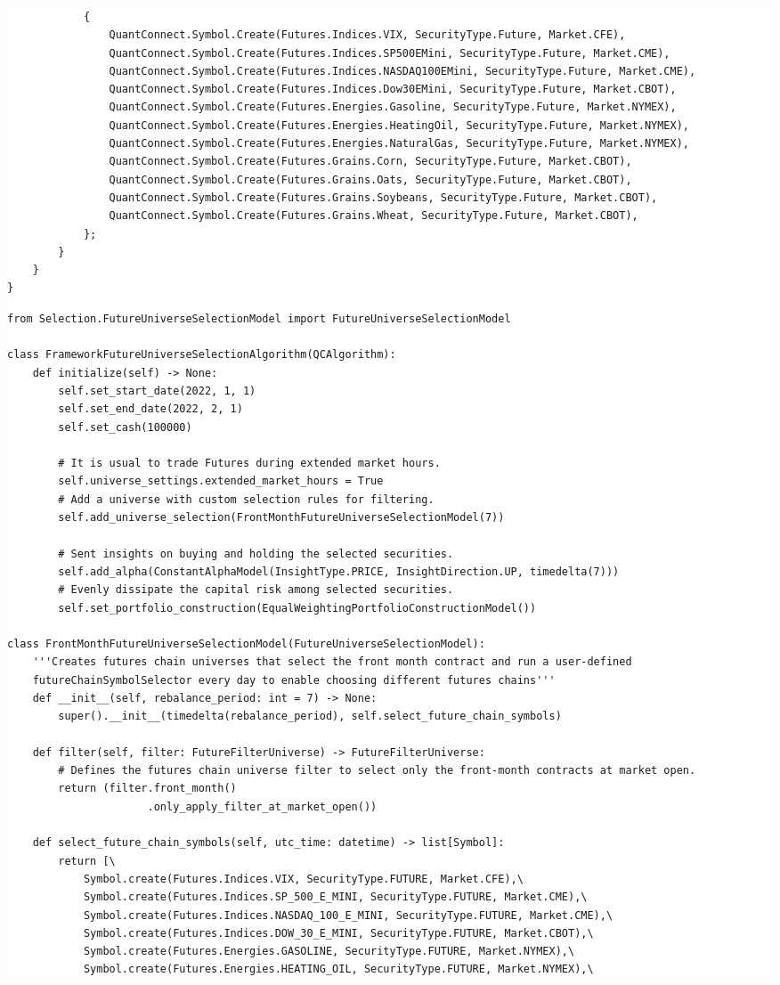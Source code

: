 ```
            {
                QuantConnect.Symbol.Create(Futures.Indices.VIX, SecurityType.Future, Market.CFE),
                QuantConnect.Symbol.Create(Futures.Indices.SP500EMini, SecurityType.Future, Market.CME),
                QuantConnect.Symbol.Create(Futures.Indices.NASDAQ100EMini, SecurityType.Future, Market.CME),
                QuantConnect.Symbol.Create(Futures.Indices.Dow30EMini, SecurityType.Future, Market.CBOT),
                QuantConnect.Symbol.Create(Futures.Energies.Gasoline, SecurityType.Future, Market.NYMEX),
                QuantConnect.Symbol.Create(Futures.Energies.HeatingOil, SecurityType.Future, Market.NYMEX),
                QuantConnect.Symbol.Create(Futures.Energies.NaturalGas, SecurityType.Future, Market.NYMEX),
                QuantConnect.Symbol.Create(Futures.Grains.Corn, SecurityType.Future, Market.CBOT),
                QuantConnect.Symbol.Create(Futures.Grains.Oats, SecurityType.Future, Market.CBOT),
                QuantConnect.Symbol.Create(Futures.Grains.Soybeans, SecurityType.Future, Market.CBOT),
                QuantConnect.Symbol.Create(Futures.Grains.Wheat, SecurityType.Future, Market.CBOT),
            };
        }
    }
}
```

```
from Selection.FutureUniverseSelectionModel import FutureUniverseSelectionModel

class FrameworkFutureUniverseSelectionAlgorithm(QCAlgorithm):
    def initialize(self) -> None:
        self.set_start_date(2022, 1, 1)
        self.set_end_date(2022, 2, 1)
        self.set_cash(100000)

        # It is usual to trade Futures during extended market hours.
        self.universe_settings.extended_market_hours = True
        # Add a universe with custom selection rules for filtering.
        self.add_universe_selection(FrontMonthFutureUniverseSelectionModel(7))

        # Sent insights on buying and holding the selected securities.
        self.add_alpha(ConstantAlphaModel(InsightType.PRICE, InsightDirection.UP, timedelta(7)))
        # Evenly dissipate the capital risk among selected securities.
        self.set_portfolio_construction(EqualWeightingPortfolioConstructionModel())

class FrontMonthFutureUniverseSelectionModel(FutureUniverseSelectionModel):
    '''Creates futures chain universes that select the front month contract and run a user-defined
    futureChainSymbolSelector every day to enable choosing different futures chains'''
    def __init__(self, rebalance_period: int = 7) -> None:
        super().__init__(timedelta(rebalance_period), self.select_future_chain_symbols)

    def filter(self, filter: FutureFilterUniverse) -> FutureFilterUniverse:
        # Defines the futures chain universe filter to select only the front-month contracts at market open.
        return (filter.front_month()
                      .only_apply_filter_at_market_open())

    def select_future_chain_symbols(self, utc_time: datetime) -> list[Symbol]:
        return [\
            Symbol.create(Futures.Indices.VIX, SecurityType.FUTURE, Market.CFE),\
            Symbol.create(Futures.Indices.SP_500_E_MINI, SecurityType.FUTURE, Market.CME),\
            Symbol.create(Futures.Indices.NASDAQ_100_E_MINI, SecurityType.FUTURE, Market.CME),\
            Symbol.create(Futures.Indices.DOW_30_E_MINI, SecurityType.FUTURE, Market.CBOT),\
            Symbol.create(Futures.Energies.GASOLINE, SecurityType.FUTURE, Market.NYMEX),\
            Symbol.create(Futures.Energies.HEATING_OIL, SecurityType.FUTURE, Market.NYMEX),\
```